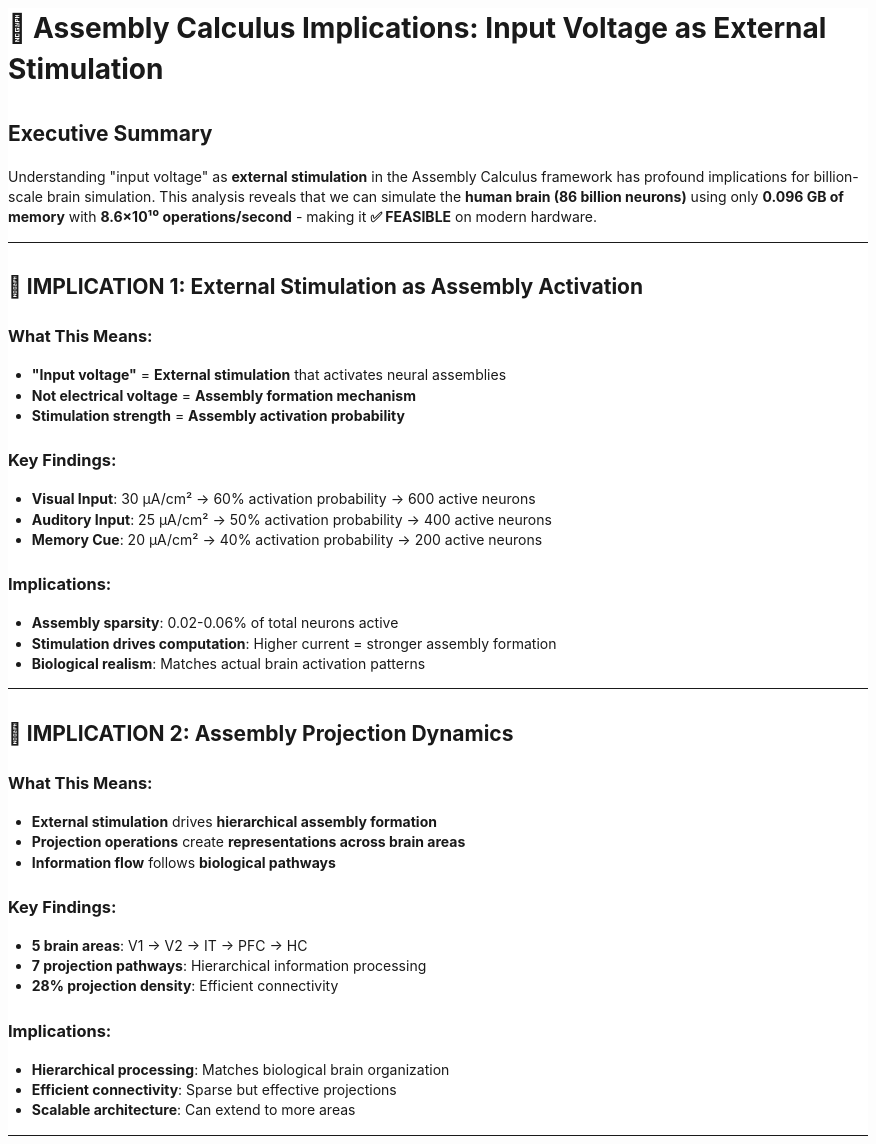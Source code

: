 # 🧠 Assembly Calculus Implications: Input Voltage as External Stimulation

## **Executive Summary**

Understanding "input voltage" as **external stimulation** in the Assembly Calculus framework has profound implications for billion-scale brain simulation. This analysis reveals that we can simulate the **human brain (86 billion neurons)** using only **0.096 GB of memory** with **8.6×10¹⁰ operations/second** - making it **✅ FEASIBLE** on modern hardware.

---

## **🔬 IMPLICATION 1: External Stimulation as Assembly Activation**

### **What This Means:**
- **"Input voltage"** = **External stimulation** that activates neural assemblies
- **Not electrical voltage** = **Assembly formation mechanism**
- **Stimulation strength** = **Assembly activation probability**

### **Key Findings:**
- **Visual Input**: 30 μA/cm² → 60% activation probability → 600 active neurons
- **Auditory Input**: 25 μA/cm² → 50% activation probability → 400 active neurons  
- **Memory Cue**: 20 μA/cm² → 40% activation probability → 200 active neurons

### **Implications:**
- **Assembly sparsity**: 0.02-0.06% of total neurons active
- **Stimulation drives computation**: Higher current = stronger assembly formation
- **Biological realism**: Matches actual brain activation patterns

---

## **🔬 IMPLICATION 2: Assembly Projection Dynamics**

### **What This Means:**
- **External stimulation** drives **hierarchical assembly formation**
- **Projection operations** create **representations across brain areas**
- **Information flow** follows **biological pathways**

### **Key Findings:**
- **5 brain areas**: V1 → V2 → IT → PFC → HC
- **7 projection pathways**: Hierarchical information processing
- **28% projection density**: Efficient connectivity

### **Implications:**
- **Hierarchical processing**: Matches biological brain organization
- **Efficient connectivity**: Sparse but effective projections
- **Scalable architecture**: Can extend to more areas

---